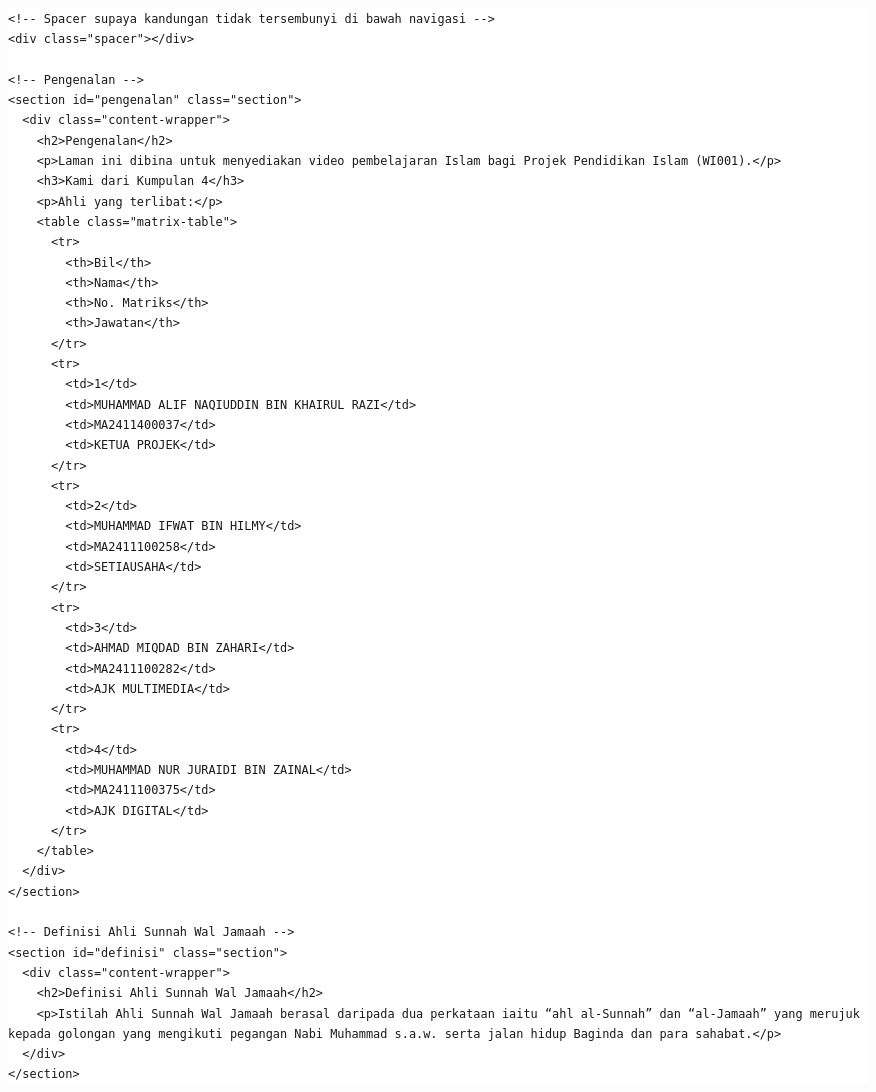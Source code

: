     <!-- Spacer supaya kandungan tidak tersembunyi di bawah navigasi -->
    <div class="spacer"></div>

    <!-- Pengenalan -->
    <section id="pengenalan" class="section">
      <div class="content-wrapper">
        <h2>Pengenalan</h2>
        <p>Laman ini dibina untuk menyediakan video pembelajaran Islam bagi Projek Pendidikan Islam (WI001).</p>
        <h3>Kami dari Kumpulan 4</h3>
        <p>Ahli yang terlibat:</p>
        <table class="matrix-table">
          <tr>
            <th>Bil</th>
            <th>Nama</th>
            <th>No. Matriks</th>
            <th>Jawatan</th>
          </tr>
          <tr>
            <td>1</td>
            <td>MUHAMMAD ALIF NAQIUDDIN BIN KHAIRUL RAZI</td>
            <td>MA2411400037</td>
            <td>KETUA PROJEK</td>
          </tr>
          <tr>
            <td>2</td>
            <td>MUHAMMAD IFWAT BIN HILMY</td>
            <td>MA2411100258</td>
            <td>SETIAUSAHA</td>
          </tr>
          <tr>
            <td>3</td>
            <td>AHMAD MIQDAD BIN ZAHARI</td>
            <td>MA2411100282</td>
            <td>AJK MULTIMEDIA</td>
          </tr>
          <tr>
            <td>4</td>
            <td>MUHAMMAD NUR JURAIDI BIN ZAINAL</td>
            <td>MA2411100375</td>
            <td>AJK DIGITAL</td>
          </tr>
        </table>
      </div>
    </section>

    <!-- Definisi Ahli Sunnah Wal Jamaah -->
    <section id="definisi" class="section">
      <div class="content-wrapper">
        <h2>Definisi Ahli Sunnah Wal Jamaah</h2>
        <p>Istilah Ahli Sunnah Wal Jamaah berasal daripada dua perkataan iaitu “ahl al-Sunnah” dan “al-Jamaah” yang merujuk kepada golongan yang mengikuti pegangan Nabi Muhammad s.a.w. serta jalan hidup Baginda dan para sahabat.</p>
      </div>
    </section>
